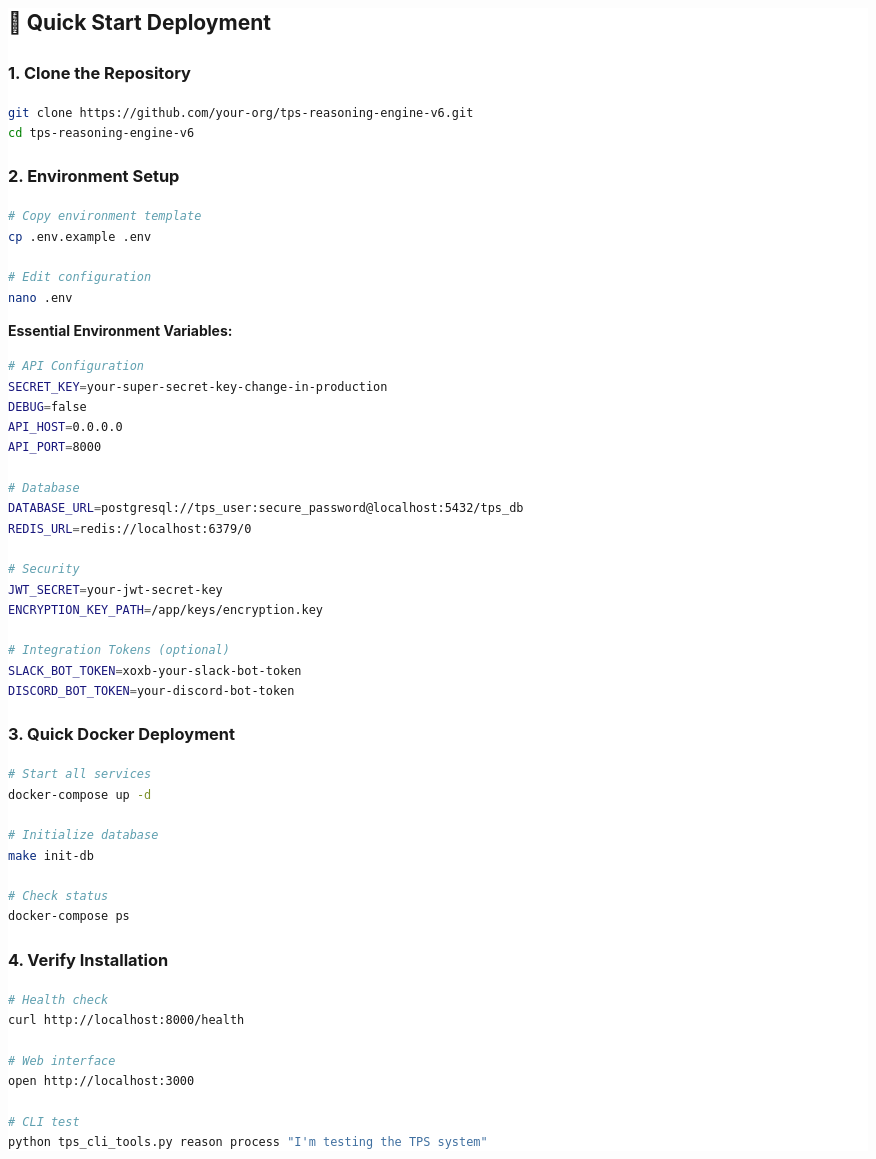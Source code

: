 
## 🚀 **Quick Start Deployment**

### **1. Clone the Repository**
```bash
git clone https://github.com/your-org/tps-reasoning-engine-v6.git
cd tps-reasoning-engine-v6
```

### **2. Environment Setup**
```bash
# Copy environment template
cp .env.example .env

# Edit configuration
nano .env
```

**Essential Environment Variables:**
```bash
# API Configuration
SECRET_KEY=your-super-secret-key-change-in-production
DEBUG=false
API_HOST=0.0.0.0
API_PORT=8000

# Database
DATABASE_URL=postgresql://tps_user:secure_password@localhost:5432/tps_db
REDIS_URL=redis://localhost:6379/0

# Security
JWT_SECRET=your-jwt-secret-key
ENCRYPTION_KEY_PATH=/app/keys/encryption.key

# Integration Tokens (optional)
SLACK_BOT_TOKEN=xoxb-your-slack-bot-token
DISCORD_BOT_TOKEN=your-discord-bot-token
```

### **3. Quick Docker Deployment**
```bash
# Start all services
docker-compose up -d

# Initialize database
make init-db

# Check status
docker-compose ps
```

### **4. Verify Installation**
```bash
# Health check
curl http://localhost:8000/health

# Web interface
open http://localhost:3000

# CLI test
python tps_cli_tools.py reason process "I'm testing the TPS system"
```
